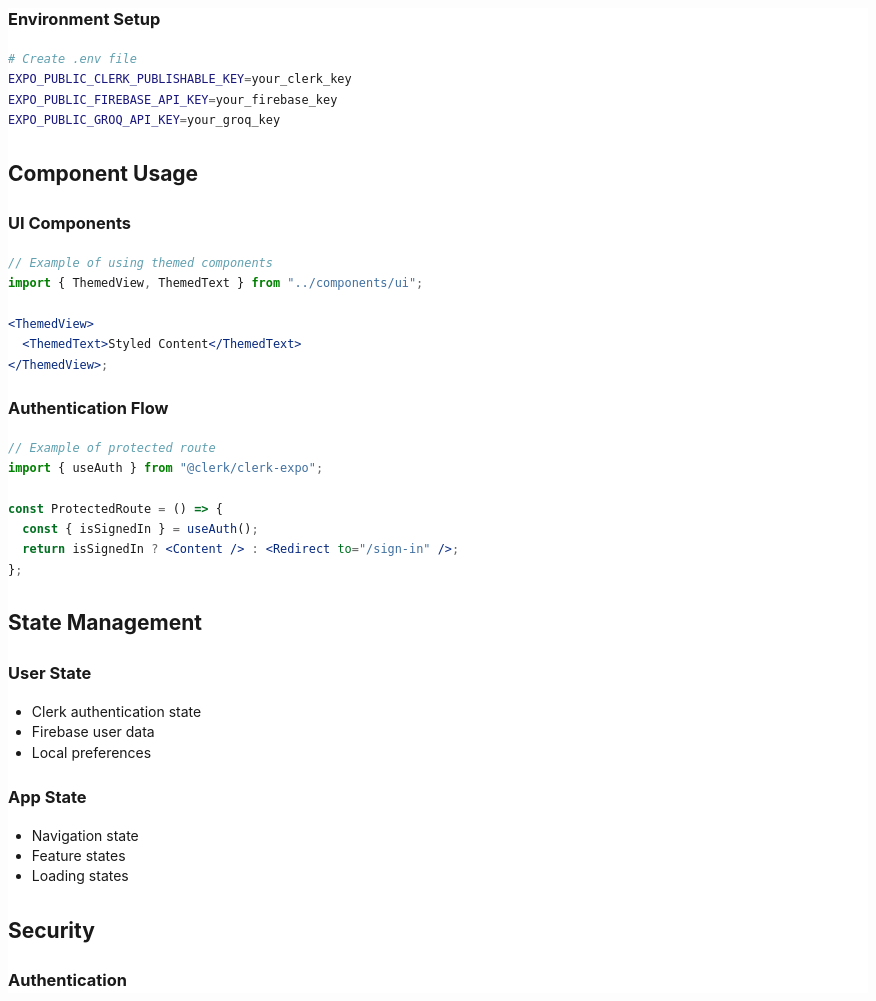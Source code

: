 ### Environment Setup

```bash
# Create .env file
EXPO_PUBLIC_CLERK_PUBLISHABLE_KEY=your_clerk_key
EXPO_PUBLIC_FIREBASE_API_KEY=your_firebase_key
EXPO_PUBLIC_GROQ_API_KEY=your_groq_key
```

## Component Usage

### UI Components

```jsx
// Example of using themed components
import { ThemedView, ThemedText } from "../components/ui";

<ThemedView>
  <ThemedText>Styled Content</ThemedText>
</ThemedView>;
```

### Authentication Flow

```jsx
// Example of protected route
import { useAuth } from "@clerk/clerk-expo";

const ProtectedRoute = () => {
  const { isSignedIn } = useAuth();
  return isSignedIn ? <Content /> : <Redirect to="/sign-in" />;
};
```

## State Management

### User State

- Clerk authentication state
- Firebase user data
- Local preferences

### App State

- Navigation state
- Feature states
- Loading states

## Security

### Authentication
